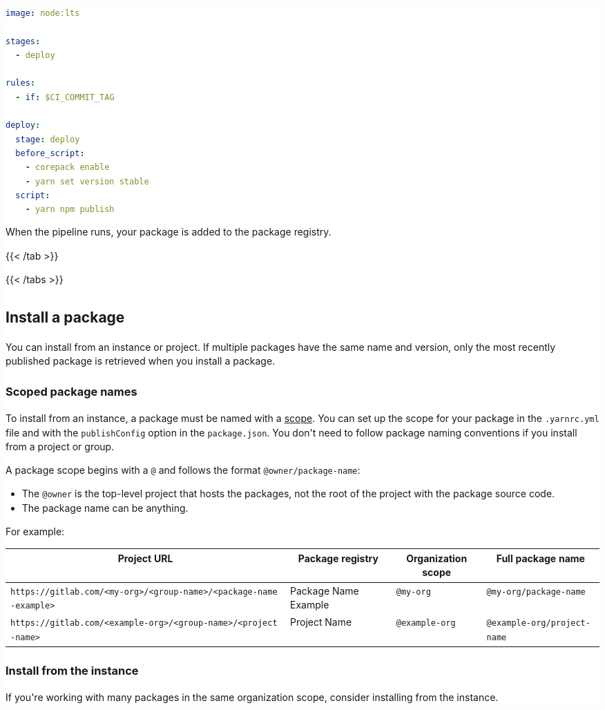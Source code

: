    ```yaml
   image: node:lts

   stages:
     - deploy

   rules:
     - if: $CI_COMMIT_TAG

   deploy:
     stage: deploy
     before_script:
       - corepack enable
       - yarn set version stable
     script:
       - yarn npm publish
   ```

When the pipeline runs, your package is added to the package registry.

{{< /tab >}}

{{< /tabs >}}

## Install a package

You can install from an instance or project. If multiple packages have the same name and version,
only the most recently published package is retrieved when you install a package.

### Scoped package names

To install from an instance, a package must be named with a [scope](https://docs.npmjs.com/misc/scope/).
You can set up the scope for your package in the `.yarnrc.yml` file and with the `publishConfig` option in the `package.json`.
You don't need to follow package naming conventions if you install from a project or group.

A package scope begins with a `@` and follows the format `@owner/package-name`:

- The `@owner` is the top-level project that hosts the packages, not the root of the project with the package source code.
- The package name can be anything.

For example:

| Project URL                                                       | Package registry     | Organization scope | Full package name           |
|-------------------------------------------------------------------|----------------------|--------------------|-----------------------------|
| `https://gitlab.com/<my-org>/<group-name>/<package-name-example>` | Package Name Example | `@my-org`          | `@my-org/package-name`      |
| `https://gitlab.com/<example-org>/<group-name>/<project-name>`    | Project Name         | `@example-org`     | `@example-org/project-name` |

### Install from the instance

If you're working with many packages in the same organization scope, consider installing from the instance.

